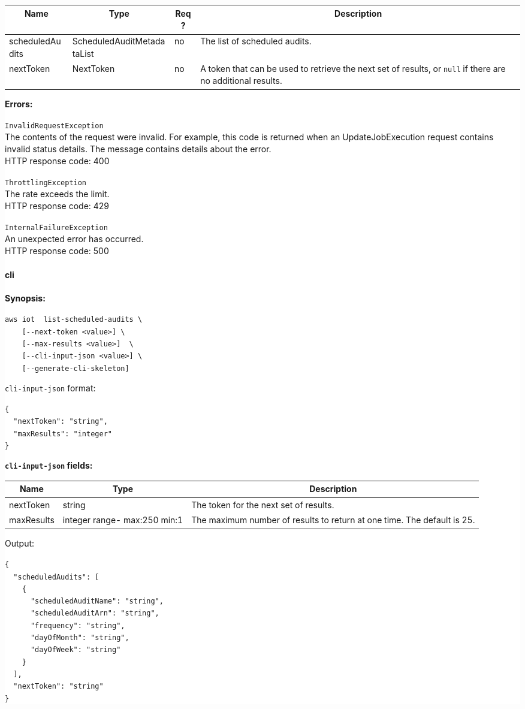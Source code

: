 |  Name |  Type |  Req? |  Description | 
| --- | --- | --- | --- | 
|  scheduledAudits |   ScheduledAuditMetadataList  |  no |  The list of scheduled audits\. | 
|  nextToken |   NextToken  |  no |  A token that can be used to retrieve the next set of results, or `null` if there are no additional results\.  | 

 **Errors:**

`InvalidRequestException`  
The contents of the request were invalid\. For example, this code is returned when an UpdateJobExecution request contains invalid status details\. The message contains details about the error\.  
HTTP response code: 400

`ThrottlingException`  
The rate exceeds the limit\.  
HTTP response code: 429

`InternalFailureException`  
An unexpected error has occurred\.  
HTTP response code: 500

#### cli<a name="dd-api-iot-ListScheduledAudits-cli"></a>

 **Synopsis:**

```
aws iot  list-scheduled-audits \
    [--next-token <value>] \
    [--max-results <value>]  \
    [--cli-input-json <value>] \
    [--generate-cli-skeleton]
```

 `cli-input-json` format:

```
{
  "nextToken": "string",
  "maxResults": "integer"
}
```


**`cli-input-json` fields:**  

|  Name |  Type |  Description | 
| --- | --- | --- | 
|  nextToken |  string |  The token for the next set of results\. | 
|  maxResults |  integer  range\- max:250 min:1  |  The maximum number of results to return at one time\. The default is 25\. | 

Output:

```
{
  "scheduledAudits": [
    {
      "scheduledAuditName": "string",
      "scheduledAuditArn": "string",
      "frequency": "string",
      "dayOfMonth": "string",
      "dayOfWeek": "string"
    }
  ],
  "nextToken": "string"
}
```
